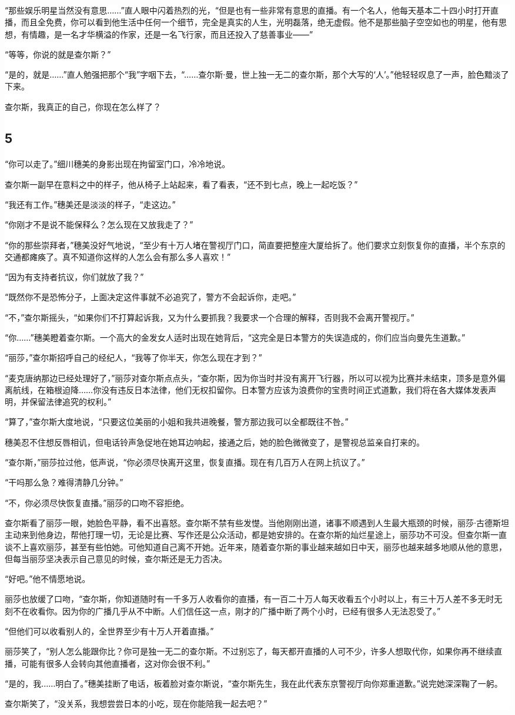 “那些娱乐明星当然没有意思……”直人眼中闪着热烈的光，“但是也有一些非常有意思的直播。有一个名人，他每天基本二十四小时打开直播，而且全免费，你可以看到他生活中任何一个细节，完全是真实的人生，光明磊落，绝无虚假。他不是那些脑子空空如也的明星，他有思想，有情趣，是一名才华横溢的作家，还是一名飞行家，而且还投入了慈善事业——”

“等等，你说的就是查尔斯？”

“是的，就是……”直人勉强把那个“我”字咽下去，“……查尔斯·曼，世上独一无二的查尔斯，那个大写的‘人’。”他轻轻叹息了一声，脸色黯淡了下来。

查尔斯，我真正的自己，你现在怎么样了？



## 5

“你可以走了。”细川穗美的身影出现在拘留室门口，冷冷地说。

查尔斯一副早在意料之中的样子，他从椅子上站起来，看了看表，“还不到七点，晚上一起吃饭？”

“我还有工作。”穗美还是淡淡的样子，“走这边。”

“你刚才不是说不能保释么？怎么现在又放我走了？”

“你的那些崇拜者，”穗美没好气地说，“至少有十万人堵在警视厅门口，简直要把整座大厦给拆了。他们要求立刻恢复你的直播，半个东京的交通都瘫痪了。真不知道你这样的人怎么会有那么多人喜欢！”

“因为有支持者抗议，你们就放了我？”

“既然你不是恐怖分子，上面决定这件事就不必追究了，警方不会起诉你，走吧。”

“不，”查尔斯摇头，“如果你们不打算起诉我，又为什么要抓我？我要求一个合理的解释，否则我不会离开警视厅。”

“你……”穗美瞪着查尔斯。一个高大的金发女人适时出现在她背后，“这完全是日本警方的失误造成的，你们应当向曼先生道歉。”

“丽莎，”查尔斯招呼自己的经纪人，“我等了你半天，你怎么现在才到？”

“麦克唐纳那边已经处理好了，”丽莎对查尔斯点点头，“查尔斯，因为你当时并没有离开飞行器，所以可以视为比赛并未结束，顶多是意外偏离航线，在箱根迫降……你没有违反日本法律，他们无权扣留你。日本警方应该为浪费你的宝贵时间正式道歉，我们将在各大媒体发表声明，并保留法律追究的权利。”

“算了，”查尔斯大度地说，“只要这位美丽的小姐和我共进晚餐，警方那边我可以全都既往不咎。”

穗美忍不住想反唇相讥，但电话铃声急促地在她耳边响起，接通之后，她的脸色微微变了，是警视总监亲自打来的。

“查尔斯，”丽莎拉过他，低声说，“你必须尽快离开这里，恢复直播。现在有几百万人在网上抗议了。”

“干吗那么急？难得清静几分钟。”

“不，你必须尽快恢复直播。”丽莎的口吻不容拒绝。

查尔斯看了丽莎一眼，她脸色平静，看不出喜怒。查尔斯不禁有些发憷。当他刚刚出道，诸事不顺遇到人生最大瓶颈的时候，丽莎·古德斯坦主动来到他身边，帮他打理一切，无论是比赛、写作还是公众活动，都是她安排的。在查尔斯的灿烂星途上，丽莎功不可没。但查尔斯一直谈不上喜欢丽莎，甚至有些怕她。可他知道自己离不开她。近年来，随着查尔斯的事业越来越如日中天，丽莎也越来越多地顺从他的意思，但每当丽莎坚决表示自己意见的时候，查尔斯还是无力否决。

“好吧。”他不情愿地说。

丽莎也放缓了口吻，“查尔斯，你知道随时有一千多万人收看你的直播，有一百二十万人每天收看五个小时以上，有三十万人差不多无时无刻不在收看你。因为你的广播几乎从不中断。人们信任这一点，刚才的广播中断了两个小时，已经有很多人无法忍受了。”

“但他们可以收看别人的，全世界至少有十万人开着直播。”

丽莎笑了，“别人怎么能跟你比？你可是独一无二的查尔斯。不过别忘了，每天都开直播的人可不少，许多人想取代你，如果你再不继续直播，可能有很多人会转向其他直播者，这对你会很不利。”

“是的，我……明白了。”穗美挂断了电话，板着脸对查尔斯说，“查尔斯先生，我在此代表东京警视厅向你郑重道歉。”说完她深深鞠了一躬。

查尔斯笑了，“没关系，我想尝尝日本的小吃，现在你能陪我一起去吧？”
